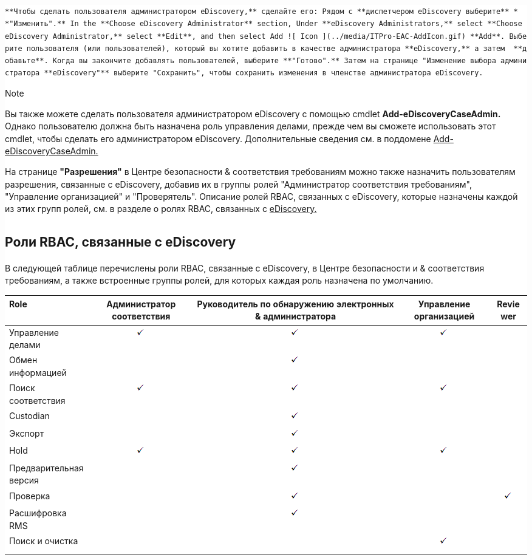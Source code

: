     **Чтобы сделать пользователя администратором eDiscovery,** сделайте его: Рядом с **диспетчером eDiscovery выберите** **"Изменить".** In the **Choose eDiscovery Administrator** section, Under **eDiscovery Administrators,** select **Choose eDiscovery Administrator,** select **Edit**, and then select Add ![ Icon ](../media/ITPro-EAC-AddIcon.gif) **Add**. Выберите пользователя (или пользователей), который вы хотите добавить в качестве администратора **eDiscovery,** а затем  **добавьте**. Когда вы закончите добавлять пользователей, выберите **"Готово".** Затем на странице "Изменение выбора администратора **eDiscovery"** выберите "Сохранить", чтобы сохранить изменения в членстве администратора eDiscovery. 
  
> [!NOTE]
> Вы также можете сделать пользователя администратором eDiscovery с помощью cmdlet **Add-eDiscoveryCaseAdmin.** Однако пользователю должна быть назначена роль управления делами, прежде чем вы сможете использовать этот cmdlet, чтобы сделать его администратором eDiscovery. Дополнительные сведения см. в поддомене [Add-eDiscoveryCaseAdmin.](https://go.microsoft.com/fwlink/p/?LinkID=798217) 
  
На странице **"Разрешения"** в Центре безопасности & соответствия требованиям можно также назначить пользователям разрешения, связанные с eDiscovery, добавив их в группы ролей "Администратор соответствия требованиям", "Управление организацией" и "Проверятель". Описание ролей RBAC, связанных с eDiscovery, которые назначены каждой из этих групп ролей, см. в разделе о ролях RBAC, связанных с [eDiscovery.](#rbac-roles-related-to-ediscovery)

## <a name="rbac-roles-related-to-ediscovery"></a>Роли RBAC, связанные с eDiscovery

В следующей таблице перечислены роли RBAC, связанные с eDiscovery, в Центре безопасности и & соответствия требованиям, а также встроенные группы ролей, для которых каждая роль назначена по умолчанию.
  
|**Role**|**Администратор соответствия**|**Руководитель по обнаружению электронных & администратора**|**Управление организацией**|**Reviewer**|
|:-----|:-----:|:-----:|:-----:|:-----:|
|Управление делами <br/> |![Галочка](../media/checkmark.png) <br/> |![Галочка](../media/checkmark.png) <br/> |![Галочка](../media/checkmark.png) <br/> | <br/> |
|Обмен информацией <br/> | <br/> |![Галочка](../media/checkmark.png) <br/> | <br/> | <br/> |
|Поиск соответствия <br/> |![Галочка](../media/checkmark.png) <br/> |![Галочка](../media/checkmark.png) <br/> |![Галочка](../media/checkmark.png) <br/> | <br/> |
|Custodian <br/> | <br/> |![Галочка](../media/checkmark.png) <br/> | <br/> | <br/> |
|Экспорт <br/> | <br/> |![Галочка](../media/checkmark.png) <br/> | <br/> | <br/> |
|Hold <br/>  |![Галочка](../media/checkmark.png) <br/> |![Галочка](../media/checkmark.png) <br/> |![Галочка](../media/checkmark.png) <br/> | <br/> |
|Предварительная версия <br/>  | <br/> |![Галочка](../media/checkmark.png) <br/> | <br/> | <br/> |
|Проверка <br/>  | <br/> |![Галочка](../media/checkmark.png) <br/> | <br/> |![Галочка](../media/checkmark.png) <br/> |
|Расшифровка RMS <br/>  ||![Галочка](../media/checkmark.png) <br/> |||
|Поиск и очистка <br/> | <br/> | <br/> |![Галочка](../media/checkmark.png)           <br/> | <br/> |
||||
  